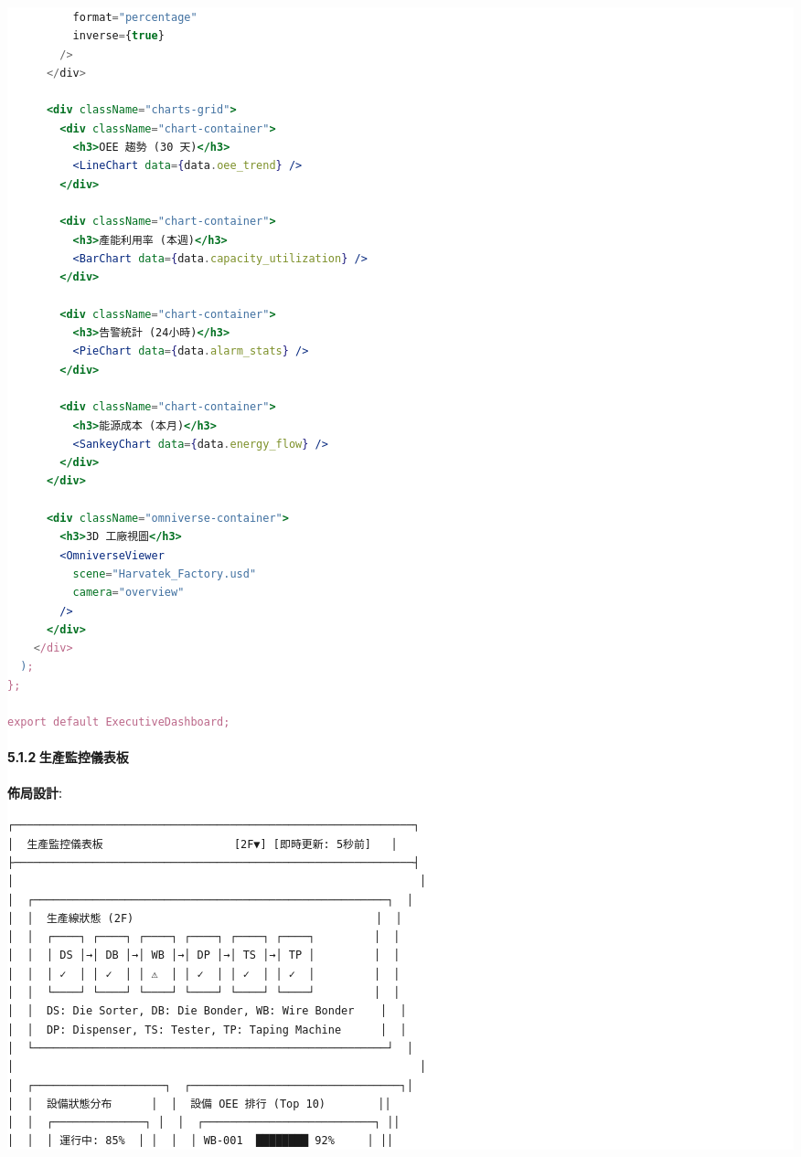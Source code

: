 ```jsx
          format="percentage"
          inverse={true}
        />
      </div>
      
      <div className="charts-grid">
        <div className="chart-container">
          <h3>OEE 趨勢 (30 天)</h3>
          <LineChart data={data.oee_trend} />
        </div>
        
        <div className="chart-container">
          <h3>產能利用率 (本週)</h3>
          <BarChart data={data.capacity_utilization} />
        </div>
        
        <div className="chart-container">
          <h3>告警統計 (24小時)</h3>
          <PieChart data={data.alarm_stats} />
        </div>
        
        <div className="chart-container">
          <h3>能源成本 (本月)</h3>
          <SankeyChart data={data.energy_flow} />
        </div>
      </div>
      
      <div className="omniverse-container">
        <h3>3D 工廠視圖</h3>
        <OmniverseViewer 
          scene="Harvatek_Factory.usd"
          camera="overview"
        />
      </div>
    </div>
  );
};

export default ExecutiveDashboard;
```

#### 5.1.2 生產監控儀表板

**佈局設計**:

```
┌─────────────────────────────────────────────────────────────┐
│  生產監控儀表板                    [2F▼] [即時更新: 5秒前]   │
├─────────────────────────────────────────────────────────────┤
│                                                              │
│  ┌──────────────────────────────────────────────────────┐  │
│  │  生產線狀態 (2F)                                     │  │
│  │  ┌────┐ ┌────┐ ┌────┐ ┌────┐ ┌────┐ ┌────┐         │  │
│  │  │ DS │→│ DB │→│ WB │→│ DP │→│ TS │→│ TP │         │  │
│  │  │ ✓  │ │ ✓  │ │ ⚠  │ │ ✓  │ │ ✓  │ │ ✓  │         │  │
│  │  └────┘ └────┘ └────┘ └────┘ └────┘ └────┘         │  │
│  │  DS: Die Sorter, DB: Die Bonder, WB: Wire Bonder    │  │
│  │  DP: Dispenser, TS: Tester, TP: Taping Machine      │  │
│  └──────────────────────────────────────────────────────┘  │
│                                                              │
│  ┌────────────────────┐  ┌────────────────────────────────┐│
│  │  設備狀態分布      │  │  設備 OEE 排行 (Top 10)        ││
│  │  ┌──────────────┐ │  │  ┌──────────────────────────┐ ││
│  │  │ 運行中: 85%  │ │  │  │ WB-001  ████████ 92%     │ ││
```